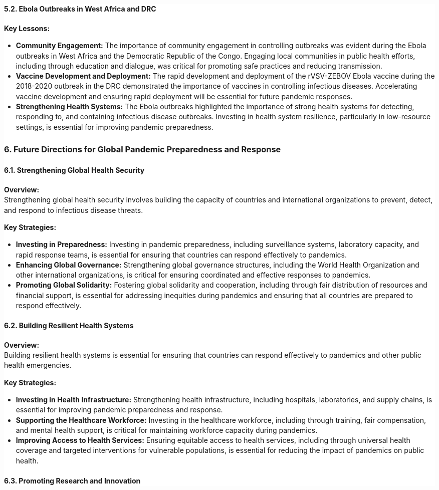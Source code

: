 #### 5.2. Ebola Outbreaks in West Africa and DRC

**Key Lessons:**
- **Community Engagement:** The importance of community engagement in controlling outbreaks was evident during the Ebola outbreaks in West Africa and the Democratic Republic of the Congo. Engaging local communities in public health efforts, including through education and dialogue, was critical for promoting safe practices and reducing transmission.
- **Vaccine Development and Deployment:** The rapid development and deployment of the rVSV-ZEBOV Ebola vaccine during the 2018-2020 outbreak in the DRC demonstrated the importance of vaccines in controlling infectious diseases. Accelerating vaccine development and ensuring rapid deployment will be essential for future pandemic responses.
- **Strengthening Health Systems:** The Ebola outbreaks highlighted the importance of strong health systems for detecting, responding to, and containing infectious disease outbreaks. Investing in health system resilience, particularly in low-resource settings, is essential for improving pandemic preparedness.

### 6. Future Directions for Global Pandemic Preparedness and Response

#### 6.1. Strengthening Global Health Security

**Overview:**  
Strengthening global health security involves building the capacity of countries and international organizations to prevent, detect, and respond to infectious disease threats.

**Key Strategies:**
- **Investing in Preparedness:** Investing in pandemic preparedness, including surveillance systems, laboratory capacity, and rapid response teams, is essential for ensuring that countries can respond effectively to pandemics.
- **Enhancing Global Governance:** Strengthening global governance structures, including the World Health Organization and other international organizations, is critical for ensuring coordinated and effective responses to pandemics.
- **Promoting Global Solidarity:** Fostering global solidarity and cooperation, including through fair distribution of resources and financial support, is essential for addressing inequities during pandemics and ensuring that all countries are prepared to respond effectively.

#### 6.2. Building Resilient Health Systems

**Overview:**  
Building resilient health systems is essential for ensuring that countries can respond effectively to pandemics and other public health emergencies.

**Key Strategies:**
- **Investing in Health Infrastructure:** Strengthening health infrastructure, including hospitals, laboratories, and supply chains, is essential for improving pandemic preparedness and response.
- **Supporting the Healthcare Workforce:** Investing in the healthcare workforce, including through training, fair compensation, and mental health support, is critical for maintaining workforce capacity during pandemics.
- **Improving Access to Health Services:** Ensuring equitable access to health services, including through universal health coverage and targeted interventions for vulnerable populations, is essential for reducing the impact of pandemics on public health.

#### 6.3. Promoting Research and Innovation

